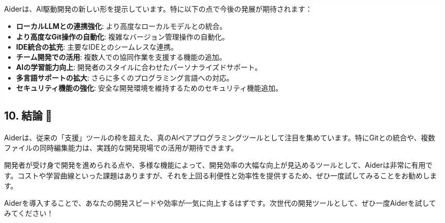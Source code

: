 Aiderは、AI駆動開発の新しい形を提示しています。特に以下の点で今後の発展が期待されます：

- **ローカルLLMとの連携強化**: より高度なローカルモデルとの統合。
- **より高度なGit操作の自動化**: 複雑なバージョン管理操作の自動化。
- **IDE統合の拡充**: 主要なIDEとのシームレスな連携。
- **チーム開発での活用**: 複数人での協同作業を支援する機能の追加。
- **AIの学習能力向上**: 開発者のスタイルに合わせたパーソナライズドサポート。
- **多言語サポートの拡大**: さらに多くのプログラミング言語への対応。
- **セキュリティ機能の強化**: 安全な開発環境を維持するためのセキュリティ機能追加。

## 10. 結論 📝

Aiderは、従来の「支援」ツールの枠を超えた、真のAIペアプログラミングツールとして注目を集めています。特にGitとの統合や、複数ファイルの同時編集能力は、実践的な開発現場での活用が期待できます。

開発者が受け身で開発を進められる点や、多様な機能によって、開発効率の大幅な向上が見込めるツールとして、Aiderは非常に有用です。コストや学習曲線といった課題はありますが、それを上回る利便性と効率性を提供するため、ぜひ一度試してみることをお勧めします。

Aiderを導入することで、あなたの開発スピードや効率が一気に向上するはずです。次世代の開発ツールとして、ぜひ一度Aiderを試してみてください！